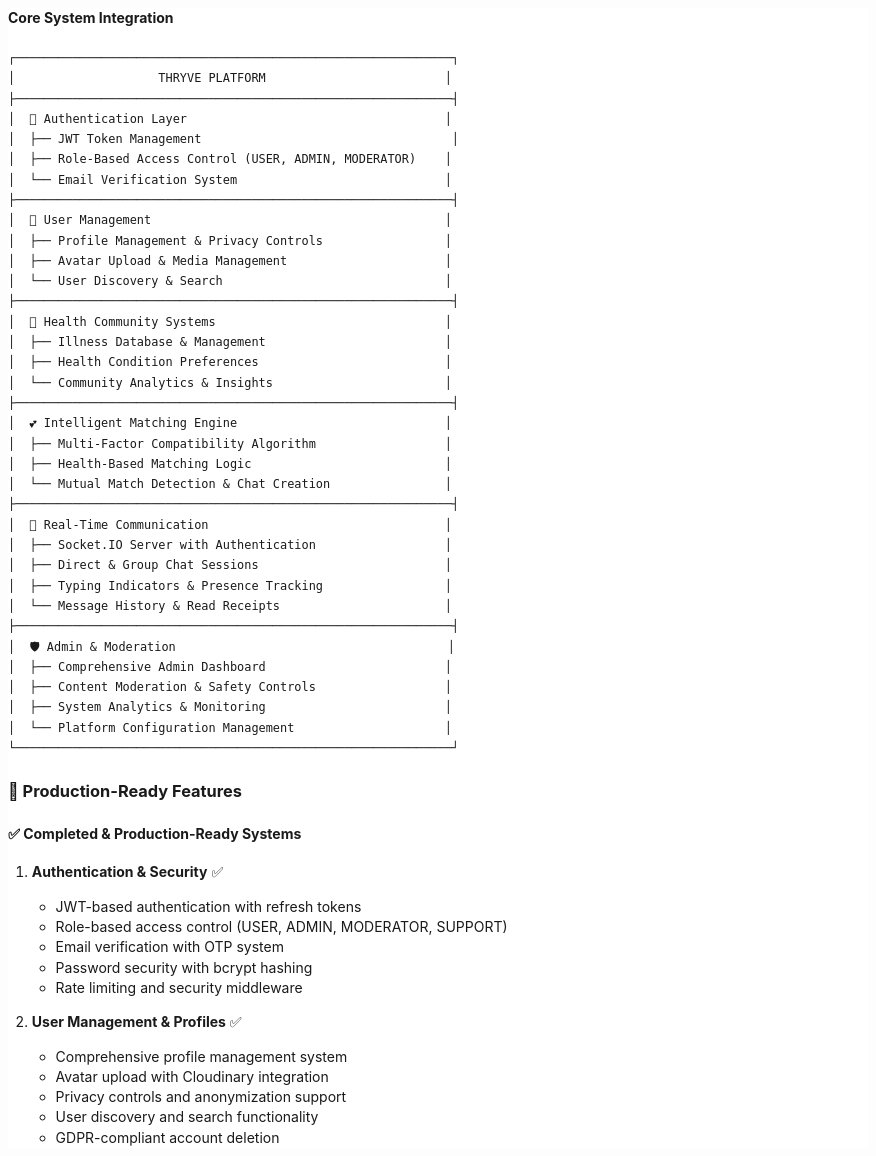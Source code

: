#### **Core System Integration**
```
┌─────────────────────────────────────────────────────────────┐
│                    THRYVE PLATFORM                         │
├─────────────────────────────────────────────────────────────┤
│  🔐 Authentication Layer                                    │
│  ├── JWT Token Management                                   │
│  ├── Role-Based Access Control (USER, ADMIN, MODERATOR)    │
│  └── Email Verification System                             │
├─────────────────────────────────────────────────────────────┤
│  👥 User Management                                         │
│  ├── Profile Management & Privacy Controls                 │
│  ├── Avatar Upload & Media Management                      │
│  └── User Discovery & Search                               │
├─────────────────────────────────────────────────────────────┤
│  🏥 Health Community Systems                                │
│  ├── Illness Database & Management                         │
│  ├── Health Condition Preferences                          │
│  └── Community Analytics & Insights                        │
├─────────────────────────────────────────────────────────────┤
│  💕 Intelligent Matching Engine                             │
│  ├── Multi-Factor Compatibility Algorithm                  │
│  ├── Health-Based Matching Logic                           │
│  └── Mutual Match Detection & Chat Creation                │
├─────────────────────────────────────────────────────────────┤
│  💬 Real-Time Communication                                 │
│  ├── Socket.IO Server with Authentication                  │
│  ├── Direct & Group Chat Sessions                          │
│  ├── Typing Indicators & Presence Tracking                 │
│  └── Message History & Read Receipts                       │
├─────────────────────────────────────────────────────────────┤
│  🛡️ Admin & Moderation                                      │
│  ├── Comprehensive Admin Dashboard                         │
│  ├── Content Moderation & Safety Controls                  │
│  ├── System Analytics & Monitoring                         │
│  └── Platform Configuration Management                     │
└─────────────────────────────────────────────────────────────┘
```

### **🚀 Production-Ready Features**

#### **✅ Completed & Production-Ready Systems**

1. **Authentication & Security** ✅
   - JWT-based authentication with refresh tokens
   - Role-based access control (USER, ADMIN, MODERATOR, SUPPORT)
   - Email verification with OTP system
   - Password security with bcrypt hashing
   - Rate limiting and security middleware

2. **User Management & Profiles** ✅
   - Comprehensive profile management system
   - Avatar upload with Cloudinary integration
   - Privacy controls and anonymization support
   - User discovery and search functionality
   - GDPR-compliant account deletion
